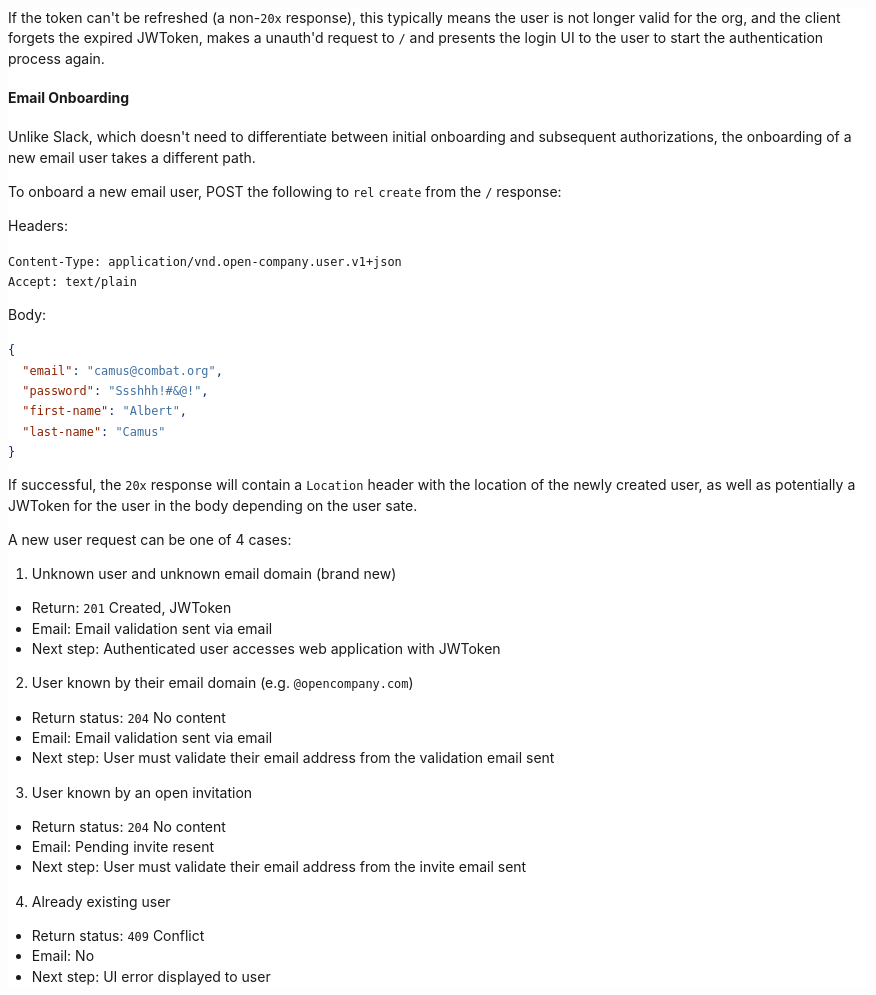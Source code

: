 If the token can't be refreshed (a non-`20x` response), this typically means the user is not longer valid for the org,
and the client forgets the expired JWToken, makes a unauth'd request to `/` and presents the login UI to the user to
start the authentication process again.

#### Email Onboarding

Unlike Slack, which doesn't need to differentiate between initial onboarding and subsequent authorizations, the
onboarding of a new email user takes a different path. 

To onboard a new email user, POST the following to `rel` `create` from the `/` response:

Headers:

```
Content-Type: application/vnd.open-company.user.v1+json
Accept: text/plain
```

Body:

```json
{
  "email": "camus@combat.org",
  "password": "Ssshhh!#&@!",
  "first-name": "Albert",
  "last-name": "Camus"
}
```

If successful, the `20x` response will contain a `Location` header with the location of the newly created user,
as well as potentially a JWToken for the user in the body depending on the user sate.

A new user request can be one of 4 cases:

1) Unknown user and unknown email domain (brand new)

  * Return: `201` Created, JWToken
  * Email: Email validation sent via email
  * Next step: Authenticated user accesses web application with JWToken

2) User known by their email domain (e.g. `@opencompany.com`)

  * Return status: `204` No content
  * Email: Email validation sent via email
  * Next step: User must validate their email address from the validation email sent

3) User known by an open invitation

  * Return status: `204` No content
  * Email: Pending invite resent
  * Next step: User must validate their email address from the invite email sent

4) Already existing user

  * Return status: `409` Conflict
  * Email: No
  * Next step: UI error displayed to user
